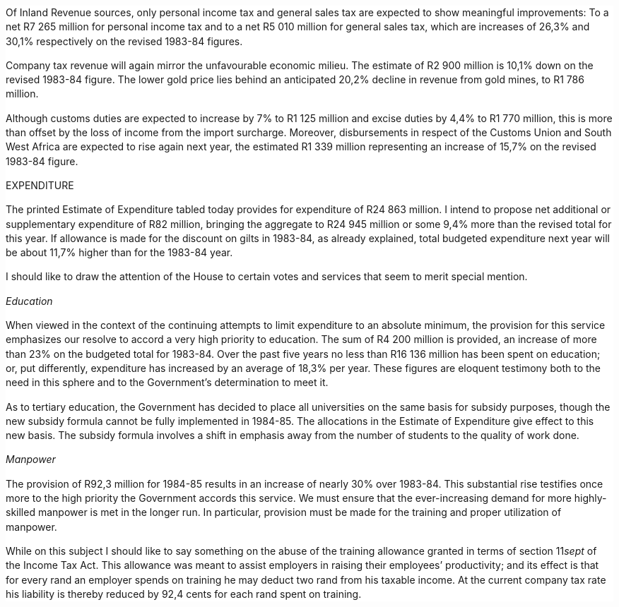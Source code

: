 <p>Of Inland Revenue sources, only personal income tax and general sales tax are expected to show meaningful improvements: To a net R7 265 million for personal income tax and to a net R5 010 million for general sales tax, which are increases of 26,3% and 30,1% respectively on the revised 1983-84 figures.</p>

<p>Company tax revenue will again mirror the unfavourable economic milieu. The estimate of R2 900 million is 10,1% down on the revised 1983-84 figure. The lower gold price lies behind an anticipated 20,2% decline in revenue from gold mines, to R1 786 million.</p>

<p>Although customs duties are expected to increase by 7% to R1 125 million and excise duties by 4,4% to R1 770 million, this is more than offset by the loss of income from the import surcharge. Moreover, disbursements in respect of the Customs Union and South West Africa are expected to rise again next year, the estimated R1 339 million representing an increase of 15,7% on the revised 1983-84 figure.</p>

</debateSection>

<debateSection name="#expenditure">

<heading>EXPENDITURE</heading>

<p>The printed Estimate of Expenditure tabled today provides for expenditure of R24 863 million. I intend to propose net additional or supplementary expenditure of R82 million, bringing the aggregate to R24 945 million or some 9,4% more than the revised total for this year. If allowance is made for the discount on gilts in 1983-84, as already explained, total budgeted expenditure <span class="col_3883-3884" refersTo="page_0614"/>next year will be about 11,7% higher than for the 1983-84 year.</p>

<p>I should like to draw the attention of the House to certain votes and services that seem to merit special mention.</p>

<p><i>Education</i></p>

<p>When viewed in the context of the continuing attempts to limit expenditure to an absolute minimum, the provision for this service emphasizes our resolve to accord a very high priority to education. The sum of R4 200 million is provided, an increase of more than 23% on the budgeted total for 1983-84. Over the past five years no less than R16 136 million has been spent on education; or, put differently, expenditure has increased by an average of 18,3% per year. These figures are eloquent testimony both to the need in this sphere and to the Government&#x2019;s determination to meet it.</p>

<p>As to tertiary education, the Government has decided to place all universities on the same basis for subsidy purposes, though the new subsidy formula cannot be fully implemented in 1984-85. The allocations in the Estimate of Expenditure give effect to this new basis. The subsidy formula involves a shift in emphasis away from the number of students to the quality of work done.</p>

<p><i>Manpower</i></p>

<p>The provision of R92,3 million for 1984-85 results in an increase of nearly 30% over 1983-84. This substantial rise testifies once more to the high priority the Government accords this service. We must ensure that the ever-increasing demand for more highly-skilled manpower is met in the longer run. In particular, provision must be made for the training and proper utilization of manpower.</p>

<p>While on this subject I should like to say something on the abuse of the training allowance granted in terms of section 11<i>sept</i> of the Income Tax Act. This allowance was meant to assist employers in raising their employees&#x2019; productivity; and its effect is that for every rand an employer spends on training he may deduct two rand from his taxable income. At the current company tax rate his liability is thereby reduced by 92,4 cents for each rand spent on training.</p>
